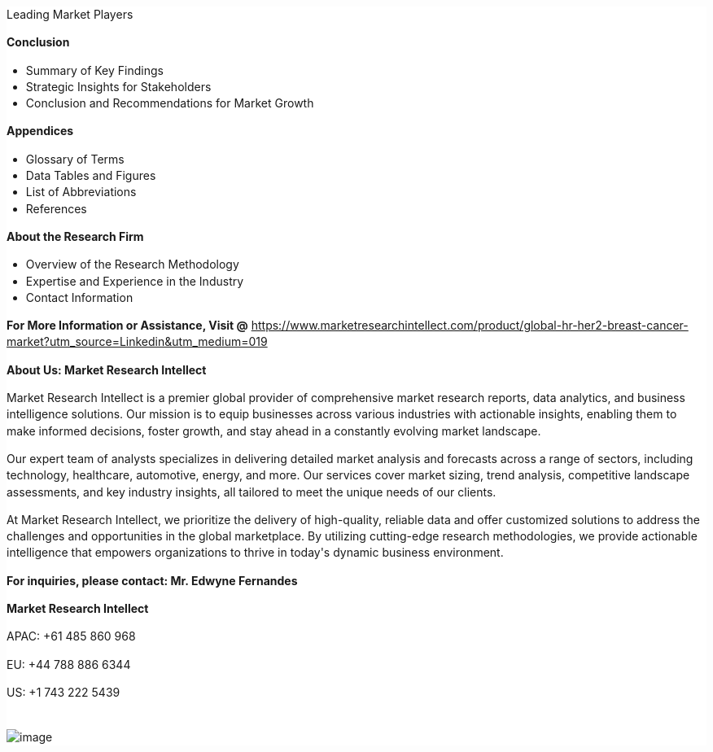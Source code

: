 Leading Market Players</li></ul><p><strong>Conclusion</strong></p><ul><li>Summary of Key Findings</li><li>Strategic Insights for Stakeholders</li><li>Conclusion and Recommendations for Market Growth</li></ul><p><strong>Appendices</strong></p><ul><li>Glossary of Terms</li><li>Data Tables and Figures</li><li>List of Abbreviations</li><li>References</li></ul><p><strong>About the Research Firm</strong></p><ul><li>Overview of the Research Methodology</li><li>Expertise and Experience in the Industry</li><li>Contact Information</li></ul></div><div class="article-main__content" data-test-id="publishing-text-block"><p><span class="font-[700]"><strong>For More Information or Assistance, Visit @</strong>&nbsp;<a href="https://www.marketresearchintellect.com/product/global-hr-her2-breast-cancer-market?utm_source=Linkedin&utm_medium=019">https://www.marketresearchintellect.com/product/global-hr-her2-breast-cancer-market?utm_source=Linkedin&utm_medium=019</a></span></p><p><strong>About Us: Market Research Intellect</strong></p><p>Market Research Intellect is a premier global provider of comprehensive market research reports, data analytics, and business intelligence solutions. Our mission is to equip businesses across various industries with actionable insights, enabling them to make informed decisions, foster growth, and stay ahead in a constantly evolving market landscape.</p><p>Our expert team of analysts specializes in delivering detailed market analysis and forecasts across a range of sectors, including technology, healthcare, automotive, energy, and more. Our services cover market sizing, trend analysis, competitive landscape assessments, and key industry insights, all tailored to meet the unique needs of our clients.</p><p>At Market Research Intellect, we prioritize the delivery of high-quality, reliable data and offer customized solutions to address the challenges and opportunities in the global marketplace. By utilizing cutting-edge research methodologies, we provide actionable intelligence that empowers organizations to thrive in today's dynamic business environment.</p><p><strong>For inquiries, please contact: Mr. Edwyne Fernandes</strong></p><p><strong>Market Research Intellect</strong></p><p>APAC: +61 485 860 968</p><p>EU: +44 788 886 6344</p><p>US: +1 743 222 5439</p></div><div class="article-main__content" data-test-id="publishing-text-block">&nbsp;</div>
![image](https://github.com/user-attachments/assets/792fc2c5-3ec4-454a-a015-0d31868cb892)
